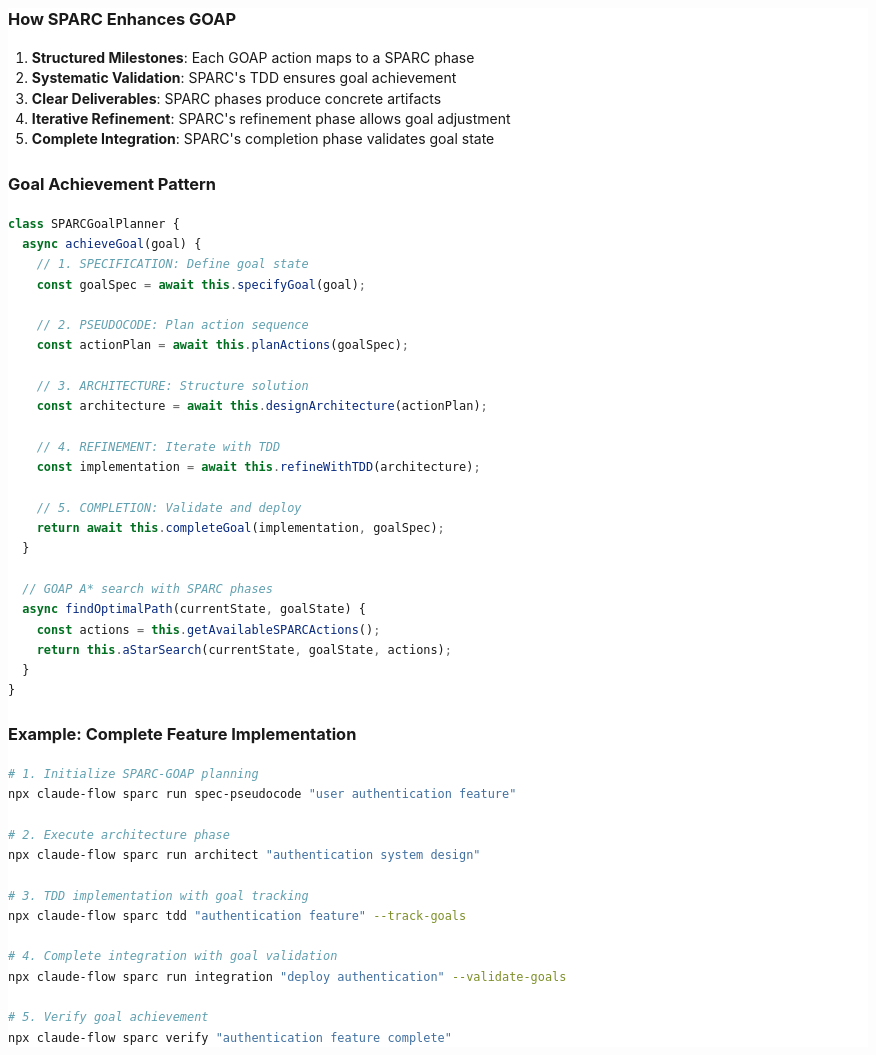 ### How SPARC Enhances GOAP

1. **Structured Milestones**: Each GOAP action maps to a SPARC phase
2. **Systematic Validation**: SPARC's TDD ensures goal achievement
3. **Clear Deliverables**: SPARC phases produce concrete artifacts
4. **Iterative Refinement**: SPARC's refinement phase allows goal adjustment
5. **Complete Integration**: SPARC's completion phase validates goal state

### Goal Achievement Pattern

```javascript
class SPARCGoalPlanner {
  async achieveGoal(goal) {
    // 1. SPECIFICATION: Define goal state
    const goalSpec = await this.specifyGoal(goal);
    
    // 2. PSEUDOCODE: Plan action sequence
    const actionPlan = await this.planActions(goalSpec);
    
    // 3. ARCHITECTURE: Structure solution
    const architecture = await this.designArchitecture(actionPlan);
    
    // 4. REFINEMENT: Iterate with TDD
    const implementation = await this.refineWithTDD(architecture);
    
    // 5. COMPLETION: Validate and deploy
    return await this.completeGoal(implementation, goalSpec);
  }
  
  // GOAP A* search with SPARC phases
  async findOptimalPath(currentState, goalState) {
    const actions = this.getAvailableSPARCActions();
    return this.aStarSearch(currentState, goalState, actions);
  }
}
```

### Example: Complete Feature Implementation

```bash
# 1. Initialize SPARC-GOAP planning
npx claude-flow sparc run spec-pseudocode "user authentication feature"

# 2. Execute architecture phase
npx claude-flow sparc run architect "authentication system design"

# 3. TDD implementation with goal tracking
npx claude-flow sparc tdd "authentication feature" --track-goals

# 4. Complete integration with goal validation
npx claude-flow sparc run integration "deploy authentication" --validate-goals

# 5. Verify goal achievement
npx claude-flow sparc verify "authentication feature complete"
```
